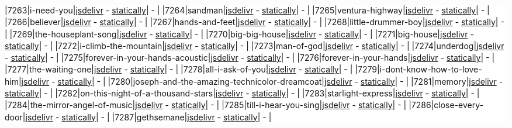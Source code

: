|7263|i-need-you|[jsdelivr](https://cdn.jsdelivr.net/gh/dbchord/c1-1-3/5001-10000/7001-7500/i-need-you.webp) - [statically](https://cdn.statically.io/gh/dbchord/c1-1-3/i/5001-10000/7001-7500/i-need-you.webp)| - |
|7264|sandman|[jsdelivr](https://cdn.jsdelivr.net/gh/dbchord/c1-1-3/5001-10000/7001-7500/sandman.webp) - [statically](https://cdn.statically.io/gh/dbchord/c1-1-3/i/5001-10000/7001-7500/sandman.webp)| - |
|7265|ventura-highway|[jsdelivr](https://cdn.jsdelivr.net/gh/dbchord/c1-1-3/5001-10000/7001-7500/ventura-highway.webp) - [statically](https://cdn.statically.io/gh/dbchord/c1-1-3/i/5001-10000/7001-7500/ventura-highway.webp)| - |
|7266|believer|[jsdelivr](https://cdn.jsdelivr.net/gh/dbchord/c1-1-3/5001-10000/7001-7500/believer.webp) - [statically](https://cdn.statically.io/gh/dbchord/c1-1-3/i/5001-10000/7001-7500/believer.webp)| - |
|7267|hands-and-feet|[jsdelivr](https://cdn.jsdelivr.net/gh/dbchord/c1-1-3/5001-10000/7001-7500/hands-and-feet.webp) - [statically](https://cdn.statically.io/gh/dbchord/c1-1-3/i/5001-10000/7001-7500/hands-and-feet.webp)| - |
|7268|little-drummer-boy|[jsdelivr](https://cdn.jsdelivr.net/gh/dbchord/c1-1-3/5001-10000/7001-7500/little-drummer-boy.webp) - [statically](https://cdn.statically.io/gh/dbchord/c1-1-3/i/5001-10000/7001-7500/little-drummer-boy.webp)| - |
|7269|the-houseplant-song|[jsdelivr](https://cdn.jsdelivr.net/gh/dbchord/c1-1-3/5001-10000/7001-7500/the-houseplant-song.webp) - [statically](https://cdn.statically.io/gh/dbchord/c1-1-3/i/5001-10000/7001-7500/the-houseplant-song.webp)| - |
|7270|big-big-house|[jsdelivr](https://cdn.jsdelivr.net/gh/dbchord/c1-1-3/5001-10000/7001-7500/big-big-house.webp) - [statically](https://cdn.statically.io/gh/dbchord/c1-1-3/i/5001-10000/7001-7500/big-big-house.webp)| - |
|7271|big-house|[jsdelivr](https://cdn.jsdelivr.net/gh/dbchord/c1-1-3/5001-10000/7001-7500/big-house.webp) - [statically](https://cdn.statically.io/gh/dbchord/c1-1-3/i/5001-10000/7001-7500/big-house.webp)| - |
|7272|i-climb-the-mountain|[jsdelivr](https://cdn.jsdelivr.net/gh/dbchord/c1-1-3/5001-10000/7001-7500/i-climb-the-mountain.webp) - [statically](https://cdn.statically.io/gh/dbchord/c1-1-3/i/5001-10000/7001-7500/i-climb-the-mountain.webp)| - |
|7273|man-of-god|[jsdelivr](https://cdn.jsdelivr.net/gh/dbchord/c1-1-3/5001-10000/7001-7500/man-of-god.webp) - [statically](https://cdn.statically.io/gh/dbchord/c1-1-3/i/5001-10000/7001-7500/man-of-god.webp)| - |
|7274|underdog|[jsdelivr](https://cdn.jsdelivr.net/gh/dbchord/c1-1-3/5001-10000/7001-7500/underdog.webp) - [statically](https://cdn.statically.io/gh/dbchord/c1-1-3/i/5001-10000/7001-7500/underdog.webp)| - |
|7275|forever-in-your-hands-acoustic|[jsdelivr](https://cdn.jsdelivr.net/gh/dbchord/c1-1-3/5001-10000/7001-7500/forever-in-your-hands-acoustic.webp) - [statically](https://cdn.statically.io/gh/dbchord/c1-1-3/i/5001-10000/7001-7500/forever-in-your-hands-acoustic.webp)| - |
|7276|forever-in-your-hands|[jsdelivr](https://cdn.jsdelivr.net/gh/dbchord/c1-1-3/5001-10000/7001-7500/forever-in-your-hands.webp) - [statically](https://cdn.statically.io/gh/dbchord/c1-1-3/i/5001-10000/7001-7500/forever-in-your-hands.webp)| - |
|7277|the-waiting-one|[jsdelivr](https://cdn.jsdelivr.net/gh/dbchord/c1-1-3/5001-10000/7001-7500/the-waiting-one.webp) - [statically](https://cdn.statically.io/gh/dbchord/c1-1-3/i/5001-10000/7001-7500/the-waiting-one.webp)| - |
|7278|all-i-ask-of-you|[jsdelivr](https://cdn.jsdelivr.net/gh/dbchord/c1-1-3/5001-10000/7001-7500/all-i-ask-of-you.webp) - [statically](https://cdn.statically.io/gh/dbchord/c1-1-3/i/5001-10000/7001-7500/all-i-ask-of-you.webp)| - |
|7279|i-dont-know-how-to-love-him|[jsdelivr](https://cdn.jsdelivr.net/gh/dbchord/c1-1-3/5001-10000/7001-7500/i-dont-know-how-to-love-him.webp) - [statically](https://cdn.statically.io/gh/dbchord/c1-1-3/i/5001-10000/7001-7500/i-dont-know-how-to-love-him.webp)| - |
|7280|joseph-and-the-amazing-technicolor-dreamcoat|[jsdelivr](https://cdn.jsdelivr.net/gh/dbchord/c1-1-3/5001-10000/7001-7500/joseph-and-the-amazing-technicolor-dreamcoat.webp) - [statically](https://cdn.statically.io/gh/dbchord/c1-1-3/i/5001-10000/7001-7500/joseph-and-the-amazing-technicolor-dreamcoat.webp)| - |
|7281|memory|[jsdelivr](https://cdn.jsdelivr.net/gh/dbchord/c1-1-3/5001-10000/7001-7500/memory.webp) - [statically](https://cdn.statically.io/gh/dbchord/c1-1-3/i/5001-10000/7001-7500/memory.webp)| - |
|7282|on-this-night-of-a-thousand-stars|[jsdelivr](https://cdn.jsdelivr.net/gh/dbchord/c1-1-3/5001-10000/7001-7500/on-this-night-of-a-thousand-stars.webp) - [statically](https://cdn.statically.io/gh/dbchord/c1-1-3/i/5001-10000/7001-7500/on-this-night-of-a-thousand-stars.webp)| - |
|7283|starlight-express|[jsdelivr](https://cdn.jsdelivr.net/gh/dbchord/c1-1-3/5001-10000/7001-7500/starlight-express.webp) - [statically](https://cdn.statically.io/gh/dbchord/c1-1-3/i/5001-10000/7001-7500/starlight-express.webp)| - |
|7284|the-mirror-angel-of-music|[jsdelivr](https://cdn.jsdelivr.net/gh/dbchord/c1-1-3/5001-10000/7001-7500/the-mirror-angel-of-music.webp) - [statically](https://cdn.statically.io/gh/dbchord/c1-1-3/i/5001-10000/7001-7500/the-mirror-angel-of-music.webp)| - |
|7285|till-i-hear-you-sing|[jsdelivr](https://cdn.jsdelivr.net/gh/dbchord/c1-1-3/5001-10000/7001-7500/till-i-hear-you-sing.webp) - [statically](https://cdn.statically.io/gh/dbchord/c1-1-3/i/5001-10000/7001-7500/till-i-hear-you-sing.webp)| - |
|7286|close-every-door|[jsdelivr](https://cdn.jsdelivr.net/gh/dbchord/c1-1-3/5001-10000/7001-7500/close-every-door.webp) - [statically](https://cdn.statically.io/gh/dbchord/c1-1-3/i/5001-10000/7001-7500/close-every-door.webp)| - |
|7287|gethsemane|[jsdelivr](https://cdn.jsdelivr.net/gh/dbchord/c1-1-3/5001-10000/7001-7500/gethsemane.webp) - [statically](https://cdn.statically.io/gh/dbchord/c1-1-3/i/5001-10000/7001-7500/gethsemane.webp)| - |